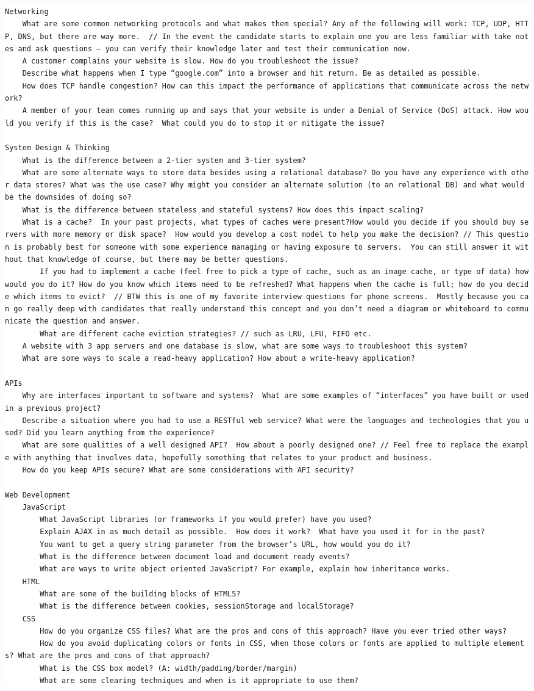     Networking
        What are some common networking protocols and what makes them special? Any of the following will work: TCP, UDP, HTTP, DNS, but there are way more.  // In the event the candidate starts to explain one you are less familiar with take notes and ask questions – you can verify their knowledge later and test their communication now.
        A customer complains your website is slow. How do you troubleshoot the issue?
        Describe what happens when I type “google.com” into a browser and hit return. Be as detailed as possible.
        How does TCP handle congestion? How can this impact the performance of applications that communicate across the network?
        A member of your team comes running up and says that your website is under a Denial of Service (DoS) attack. How would you verify if this is the case?  What could you do to stop it or mitigate the issue?

    System Design & Thinking
        What is the difference between a 2-tier system and 3-tier system?
        What are some alternate ways to store data besides using a relational database? Do you have any experience with other data stores? What was the use case? Why might you consider an alternate solution (to an relational DB) and what would be the downsides of doing so?
        What is the difference between stateless and stateful systems? How does this impact scaling?
        What is a cache?  In your past projects, what types of caches were present?How would you decide if you should buy servers with more memory or disk space?  How would you develop a cost model to help you make the decision? // This question is probably best for someone with some experience managing or having exposure to servers.  You can still answer it without that knowledge of course, but there may be better questions.
            If you had to implement a cache (feel free to pick a type of cache, such as an image cache, or type of data) how would you do it? How do you know which items need to be refreshed? What happens when the cache is full; how do you decide which items to evict?  // BTW this is one of my favorite interview questions for phone screens.  Mostly because you can go really deep with candidates that really understand this concept and you don’t need a diagram or whiteboard to communicate the question and answer.
            What are different cache eviction strategies? // such as LRU, LFU, FIFO etc.
        A website with 3 app servers and one database is slow, what are some ways to troubleshoot this system?
        What are some ways to scale a read-heavy application? How about a write-heavy application?

    APIs
        Why are interfaces important to software and systems?  What are some examples of “interfaces” you have built or used in a previous project?
        Describe a situation where you had to use a RESTful web service? What were the languages and technologies that you used? Did you learn anything from the experience?
        What are some qualities of a well designed API?  How about a poorly designed one? // Feel free to replace the example with anything that involves data, hopefully something that relates to your product and business.
        How do you keep APIs secure? What are some considerations with API security?

    Web Development
        JavaScript
            What JavaScript libraries (or frameworks if you would prefer) have you used?
            Explain AJAX in as much detail as possible.  How does it work?  What have you used it for in the past?
            You want to get a query string parameter from the browser’s URL, how would you do it?
            What is the difference between document load and document ready events?
            What are ways to write object oriented JavaScript? For example, explain how inheritance works.
        HTML
            What are some of the building blocks of HTML5?
            What is the difference between cookies, sessionStorage and localStorage?
        CSS
            How do you organize CSS files? What are the pros and cons of this approach? Have you ever tried other ways?
            How do you avoid duplicating colors or fonts in CSS, when those colors or fonts are applied to multiple elements? What are the pros and cons of that approach?
            What is the CSS box model? (A: width/padding/border/margin)
            What are some clearing techniques and when is it appropriate to use them?